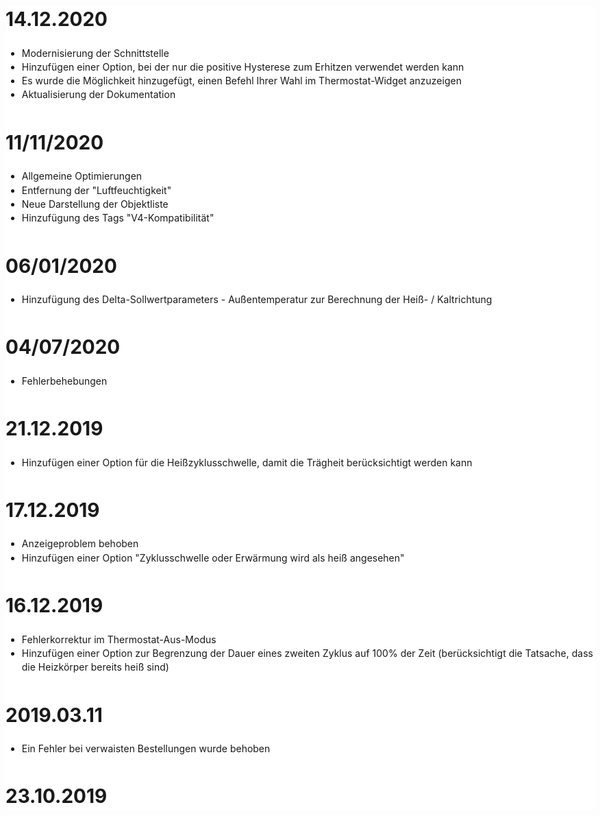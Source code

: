 # 14.12.2020

- Modernisierung der Schnittstelle
- Hinzufügen einer Option, bei der nur die positive Hysterese zum Erhitzen verwendet werden kann
- Es wurde die Möglichkeit hinzugefügt, einen Befehl Ihrer Wahl im Thermostat-Widget anzuzeigen
- Aktualisierung der Dokumentation

# 11/11/2020

- Allgemeine Optimierungen
- Entfernung der "Luftfeuchtigkeit"
- Neue Darstellung der Objektliste
- Hinzufügung des Tags "V4-Kompatibilität"

# 06/01/2020

- Hinzufügung des Delta-Sollwertparameters - Außentemperatur zur Berechnung der Heiß- / Kaltrichtung

# 04/07/2020

- Fehlerbehebungen

# 21.12.2019

- Hinzufügen einer Option für die Heißzyklusschwelle, damit die Trägheit berücksichtigt werden kann

# 17.12.2019

- Anzeigeproblem behoben
- Hinzufügen einer Option "Zyklusschwelle oder Erwärmung wird als heiß angesehen"

# 16.12.2019

- Fehlerkorrektur im Thermostat-Aus-Modus
- Hinzufügen einer Option zur Begrenzung der Dauer eines zweiten Zyklus auf 100% der Zeit (berücksichtigt die Tatsache, dass die Heizkörper bereits heiß sind)

# 2019.03.11

- Ein Fehler bei verwaisten Bestellungen wurde behoben

# 23.10.2019
